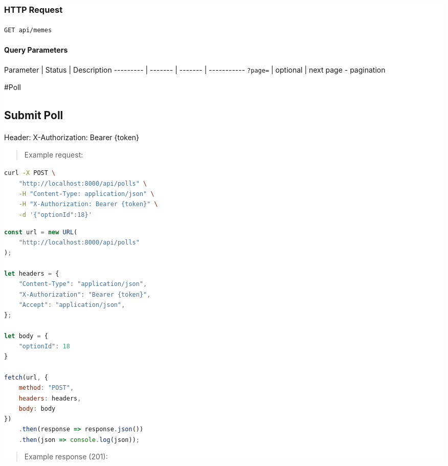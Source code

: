 ### HTTP Request
`GET api/memes`

#### Query Parameters

Parameter | Status | Description
--------- | ------- | ------- | -----------
    `?page=` |  optional  | next page - pagination



#Poll



## Submit Poll
Header: X-Authorization: Bearer {token}

> Example request:

```bash
curl -X POST \
    "http://localhost:8000/api/polls" \
    -H "Content-Type: application/json" \
    -H "X-Authorization: Bearer {token}" \
    -d '{"optionId":18}'

```

```javascript
const url = new URL(
    "http://localhost:8000/api/polls"
);

let headers = {
    "Content-Type": "application/json",
    "X-Authorization": "Bearer {token}",
    "Accept": "application/json",
};

let body = {
    "optionId": 18
}

fetch(url, {
    method: "POST",
    headers: headers,
    body: body
})
    .then(response => response.json())
    .then(json => console.log(json));
```


> Example response (201):
